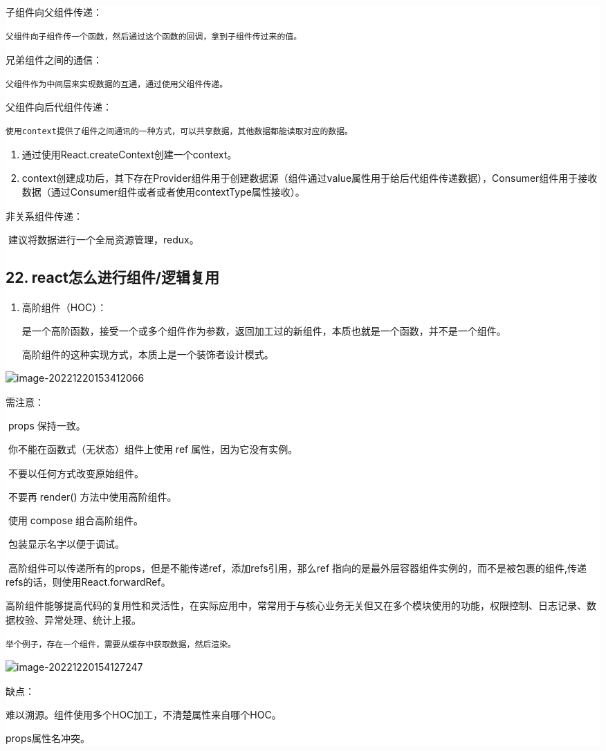 子组件向父组件传递：

 	父组件向子组件传一个函数，然后通过这个函数的回调，拿到子组件传过来的值。

兄弟组件之间的通信：

 	父组件作为中间层来实现数据的互通，通过使用父组件传递。

父组件向后代组件传递：

 	使用context提供了组件之间通讯的一种方式，可以共享数据，其他数据都能读取对应的数据。

1. 通过使用React.createContext创建一个context。

2. context创建成功后，其下存在Provider组件用于创建数据源（组件通过value属性用于给后代组件传递数据），Consumer组件用于接收数据（通过Consumer组件或者或者使用contextType属性接收）。

非关系组件传递：

​	建议将数据进行一个全局资源管理，redux。



## 22. react怎么进行组件/逻辑复用

1. 高阶组件（HOC）：

   是一个高阶函数，接受一个或多个组件作为参数，返回加工过的新组件，本质也就是一个函数，并不是一个组件。

   高阶组件的这种实现方式，本质上是一个装饰者设计模式。

![image-20221220153412066](C:\Users\86191\AppData\Roaming\Typora\typora-user-images\image-20221220153412066.png)

需注意：

​	props 保持一致。

​	你不能在函数式（无状态）组件上使用 ref 属性，因为它没有实例。

​	不要以任何方式改变原始组件。

​	不要再 render() 方法中使用高阶组件。

​	使用 compose 组合高阶组件。

​	包装显示名字以便于调试。

 	

​	高阶组件可以传递所有的props，但是不能传递ref，添加refs引用，那么ref 指向的是最外层容器组件实例的，而不是被包裹的组件,传递refs的话，则使用React.forwardRef。

​	高阶组件能够提高代码的复用性和灵活性，在实际应用中，常常用于与核心业务无关但又在多个模块使用的功能，权限控制、日志记录、数据校验、异常处理、统计上报。

 	举个例子，存在一个组件，需要从缓存中获取数据，然后渲染。

![image-20221220154127247](C:\Users\86191\AppData\Roaming\Typora\typora-user-images\image-20221220154127247.png)

缺点：

 难以溯源。组件使用多个HOC加工，不清楚属性来自哪个HOC。

 props属性名冲突。

